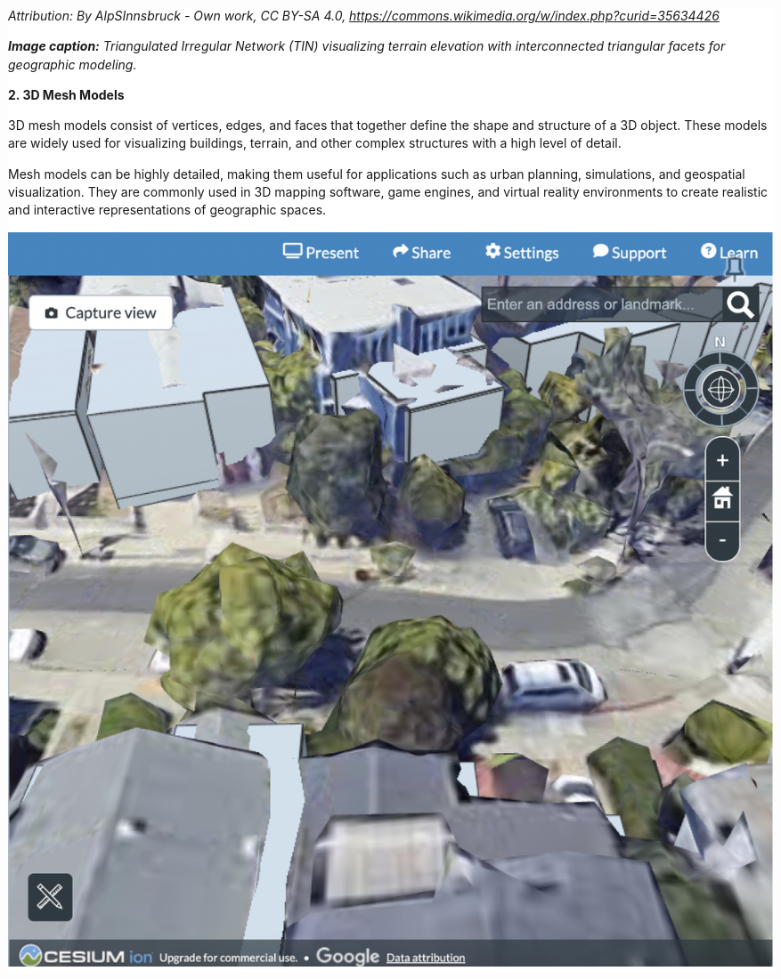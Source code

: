 *Attribution: By AlpSInnsbruck - Own work, CC BY-SA 4.0, https://commons.wikimedia.org/w/index.php?curid=35634426*

***Image caption:** Triangulated Irregular Network (TIN) visualizing terrain elevation with interconnected triangular facets for geographic modeling.*


**2. 3D Mesh Models**

3D mesh models consist of vertices, edges, and faces that together define the shape and structure of a 3D object. These models are widely used for visualizing buildings, terrain, and other complex structures with a high level of detail.

Mesh models can be highly detailed, making them useful for applications such as urban planning, simulations, and geospatial visualization. They are commonly used in 3D mapping software, game engines, and virtual reality environments to create realistic and interactive representations of geographic spaces.

![static/Cesium_Mesh.png](static/Cesium_Mesh.png) 

